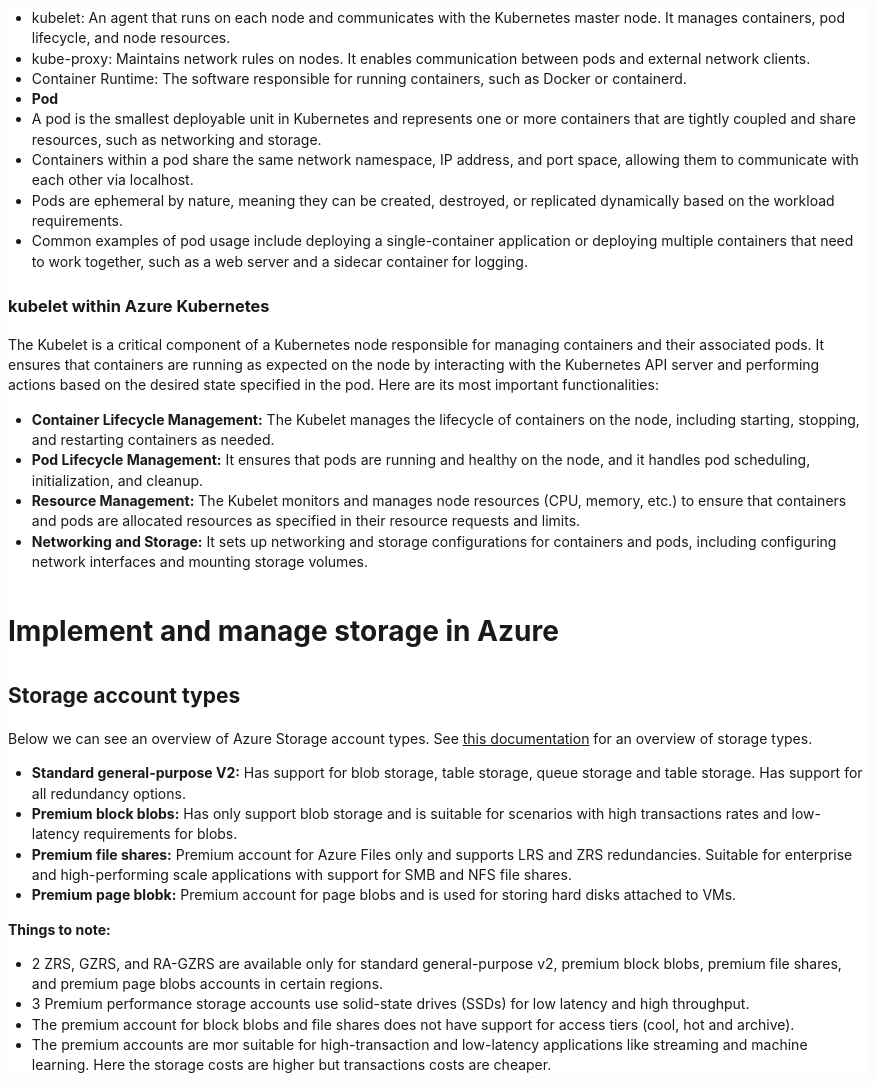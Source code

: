  - kubelet: An agent that runs on each node and communicates with the Kubernetes master node. It manages containers, pod lifecycle, and node resources.
 - kube-proxy: Maintains network rules on nodes. It enables communication between pods and external network clients.
 - Container Runtime: The software responsible for running containers, such as Docker or containerd.
- **Pod** 
 - A pod is the smallest deployable unit in Kubernetes and represents one or more containers that are tightly coupled and share resources, such as networking and storage.
 - Containers within a pod share the same network namespace, IP address, and port space, allowing them to communicate with each other via localhost.
 - Pods are ephemeral by nature, meaning they can be created, destroyed, or replicated dynamically based on the workload requirements.
 - Common examples of pod usage include deploying a single-container application or deploying multiple containers that need to work together, such as a web server and a sidecar container for logging.
### kubelet within Azure Kubernetes
The Kubelet is a critical component of a Kubernetes node responsible for managing containers and their associated pods. It ensures that containers are running as expected on the node by interacting with the Kubernetes API server and performing actions based on the desired state specified in the pod. Here are its most important functionalities:
- **Container Lifecycle Management:** The Kubelet manages the lifecycle of containers on the node, including starting, stopping, and restarting containers as needed.
- **Pod Lifecycle Management:** It ensures that pods are running and healthy on the node, and it handles pod scheduling, initialization, and cleanup.
- **Resource Management:** The Kubelet monitors and manages node resources (CPU, memory, etc.) to ensure that containers and pods are allocated resources as specified in their resource requests and limits.
- **Networking and Storage:** It sets up networking and storage configurations for containers and pods, including configuring network interfaces and mounting storage volumes.

# Implement and manage storage in Azure
## Storage account types
Below we can see an overview of Azure Storage account types. See [this documentation](https://learn.microsoft.com/en-us/azure/storage/common/storage-account-overview) for an overview of storage types.
- **Standard general-purpose V2:** Has support for blob storage, table storage, queue storage and table storage. Has support for all redundancy options.
- **Premium block blobs:** Has only support blob storage and is suitable for scenarios with high transactions rates and low-latency requirements for blobs.
- **Premium file shares:** Premium account for Azure Files only and supports LRS and ZRS redundancies. Suitable for enterprise and high-performing scale applications with support for SMB and NFS file shares.
- **Premium page blobk:** Premium account for page blobs and is used for storing hard disks attached to VMs. 

**Things to note:** 
- 2 ZRS, GZRS, and RA-GZRS are available only for standard general-purpose v2, premium block blobs, premium file shares, and premium page blobs accounts in certain regions.
- 3 Premium performance storage accounts use solid-state drives (SSDs) for low latency and high throughput.
- The premium account for block blobs and file shares does not have support for access tiers (cool, hot and archive).
- The premium accounts are mor suitable for high-transaction and low-latency applications like streaming and machine learning. Here the storage costs are higher but transactions costs are cheaper.
